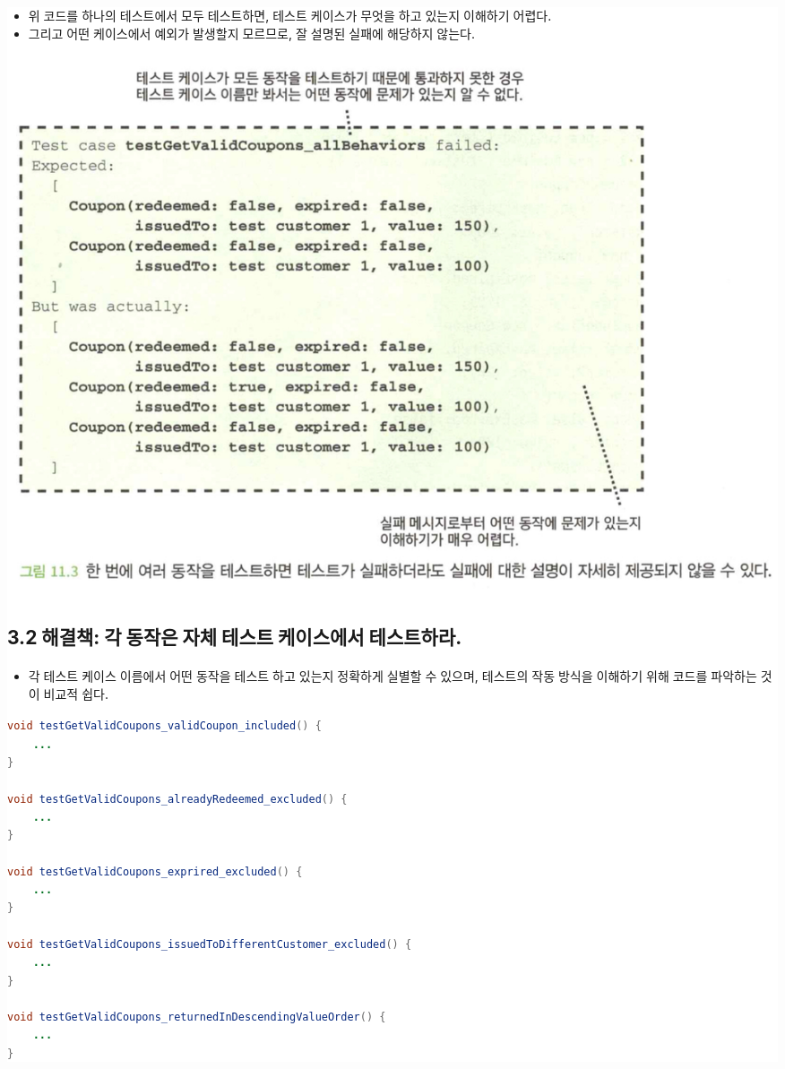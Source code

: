 - 위 코드를 하나의 테스트에서 모두 테스트하면, 테스트 케이스가 무엇을 하고 있는지 이해하기 어렵다.
- 그리고 어떤 케이스에서 예외가 발생할지 모르므로, 잘 설명된 실패에 해당하지 않는다.

![그림 11.3](./images/image054.jpg)

## 3.2 해결책: 각 동작은 자체 테스트 케이스에서 테스트하라.
- 각 테스트 케이스 이름에서 어떤 동작을 테스트 하고 있는지 정확하게 실별할 수 있으며, 테스트의 작동 방식을 이해하기 위해 코드를 파악하는 것이 비교적 쉽다.

```java
void testGetValidCoupons_validCoupon_included() {
    ...
}

void testGetValidCoupons_alreadyRedeemed_excluded() {
    ...
}

void testGetValidCoupons_exprired_excluded() {
    ...
}

void testGetValidCoupons_issuedToDifferentCustomer_excluded() {
    ...
}

void testGetValidCoupons_returnedInDescendingValueOrder() {
    ...
}
```
